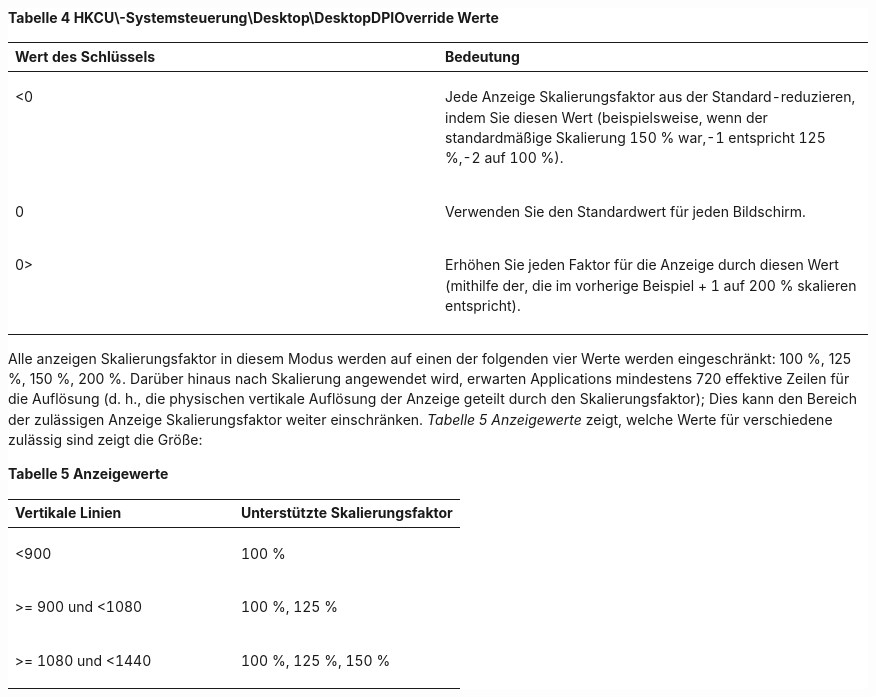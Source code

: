 **Tabelle 4 HKCU\\-Systemsteuerung\\Desktop\\DesktopDPIOverride Werte**

<table>
<colgroup>
<col width="50%" />
<col width="50%" />
</colgroup>
<thead>
<tr class="header">
<th align="left">Wert des Schlüssels</th>
<th align="left">Bedeutung</th>
</tr>
</thead>
<tbody>
<tr class="odd">
<td align="left"><p>&lt;0</p></td>
<td align="left"><p>Jede Anzeige Skalierungsfaktor aus der Standard-reduzieren, indem Sie diesen Wert (beispielsweise, wenn der standardmäßige Skalierung 150 % war,-1 entspricht 125 %,-2 auf 100 %).</p></td>
</tr>
<tr class="even">
<td align="left"><p>0</p></td>
<td align="left"><p>Verwenden Sie den Standardwert für jeden Bildschirm.</p></td>
</tr>
<tr class="odd">
<td align="left"><p>0&gt;</p></td>
<td align="left"><p>Erhöhen Sie jeden Faktor für die Anzeige durch diesen Wert (mithilfe der, die im vorherige Beispiel + 1 auf 200 % skalieren entspricht).</p></td>
</tr>
</tbody>
</table>

 

Alle anzeigen Skalierungsfaktor in diesem Modus werden auf einen der folgenden vier Werte werden eingeschränkt: 100 %, 125 %, 150 %, 200 %. Darüber hinaus nach Skalierung angewendet wird, erwarten Applications mindestens 720 effektive Zeilen für die Auflösung (d. h., die physischen vertikale Auflösung der Anzeige geteilt durch den Skalierungsfaktor); Dies kann den Bereich der zulässigen Anzeige Skalierungsfaktor weiter einschränken. *Tabelle 5 Anzeigewerte* zeigt, welche Werte für verschiedene zulässig sind zeigt die Größe:

**Tabelle 5 Anzeigewerte**

<table>
<colgroup>
<col width="50%" />
<col width="50%" />
</colgroup>
<thead>
<tr class="header">
<th align="left">Vertikale Linien</th>
<th align="left">Unterstützte Skalierungsfaktor</th>
</tr>
</thead>
<tbody>
<tr class="odd">
<td align="left"><p>&lt;900</p></td>
<td align="left"><p>100 %</p></td>
</tr>
<tr class="even">
<td align="left"><p>&gt;= 900 und &lt;1080</p></td>
<td align="left"><p>100 %, 125 %</p></td>
</tr>
<tr class="odd">
<td align="left"><p>&gt;= 1080 und &lt;1440</p></td>
<td align="left"><p>100 %, 125 %, 150 %</p></td>